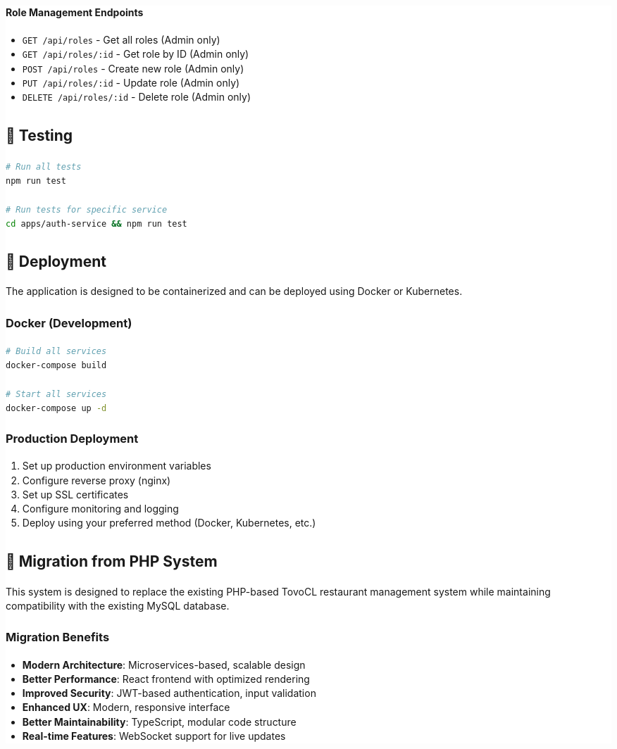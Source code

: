 #### Role Management Endpoints
- `GET /api/roles` - Get all roles (Admin only)
- `GET /api/roles/:id` - Get role by ID (Admin only)
- `POST /api/roles` - Create new role (Admin only)
- `PUT /api/roles/:id` - Update role (Admin only)
- `DELETE /api/roles/:id` - Delete role (Admin only)

## 🧪 Testing

```bash
# Run all tests
npm run test

# Run tests for specific service
cd apps/auth-service && npm run test
```

## 🚀 Deployment

The application is designed to be containerized and can be deployed using Docker or Kubernetes.

### Docker (Development)

```bash
# Build all services
docker-compose build

# Start all services
docker-compose up -d
```

### Production Deployment

1. Set up production environment variables
2. Configure reverse proxy (nginx)
3. Set up SSL certificates
4. Configure monitoring and logging
5. Deploy using your preferred method (Docker, Kubernetes, etc.)

## 🔄 Migration from PHP System

This system is designed to replace the existing PHP-based TovoCL restaurant management system while maintaining compatibility with the existing MySQL database.

### Migration Benefits

- **Modern Architecture**: Microservices-based, scalable design
- **Better Performance**: React frontend with optimized rendering
- **Improved Security**: JWT-based authentication, input validation
- **Enhanced UX**: Modern, responsive interface
- **Better Maintainability**: TypeScript, modular code structure
- **Real-time Features**: WebSocket support for live updates
